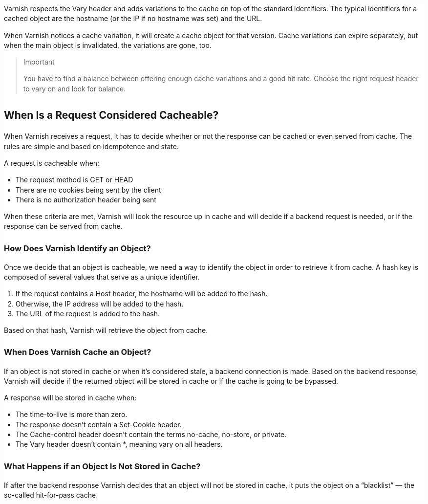 Varnish respects the Vary header and adds variations to the cache on top of the standard identifiers. The typical identifiers for a cached object are the hostname (or the IP if no hostname was set) and the URL.

When Varnish notices a cache variation, it will create a cache object for that version. Cache variations can expire separately, but when the main object is invalidated, the variations are gone, too.

> Important
>
> You have to find a balance between offering enough cache variations and a good hit rate. Choose the right request header to vary on and look for balance.


## When Is a Request Considered Cacheable?

When Varnish receives a request, it has to decide whether or not the response can be cached or even served from cache. The rules are simple and based on idempotence and state.

A request is cacheable when:

- The request method is GET or HEAD
- There are no cookies being sent by the client
- There is no authorization header being sent

When these criteria are met, Varnish will look the resource up in cache and will decide if a backend request is needed, or if the response can be served from cache.


### How Does Varnish Identify an Object?

Once we decide that an object is cacheable, we need a way to identify the object in order to retrieve it from cache. A hash key is composed of several values that serve as a unique identifier.

1. If the request contains a Host header, the hostname will be added to the hash.
2. Otherwise, the IP address will be added to the hash.
3. The URL of the request is added to the hash.

Based on that hash, Varnish will retrieve the object from cache.


### When Does Varnish Cache an Object?

If an object is not stored in cache or when it’s considered stale, a backend connection is made. Based on the backend response, Varnish will decide if the returned object will be stored in cache or if the cache is going to be bypassed.

A response will be stored in cache when:

- The time-to-live is more than zero.
- The response doesn’t contain a Set-Cookie header.
- The Cache-control header doesn’t contain the terms no-cache, no-store, or private.
- The Vary header doesn’t contain *, meaning vary on all headers.


### What Happens if an Object Is Not Stored in Cache?

If after the backend response Varnish decides that an object will not be stored in cache, it puts the object on a “blacklist” — the so-called hit-for-pass cache.
